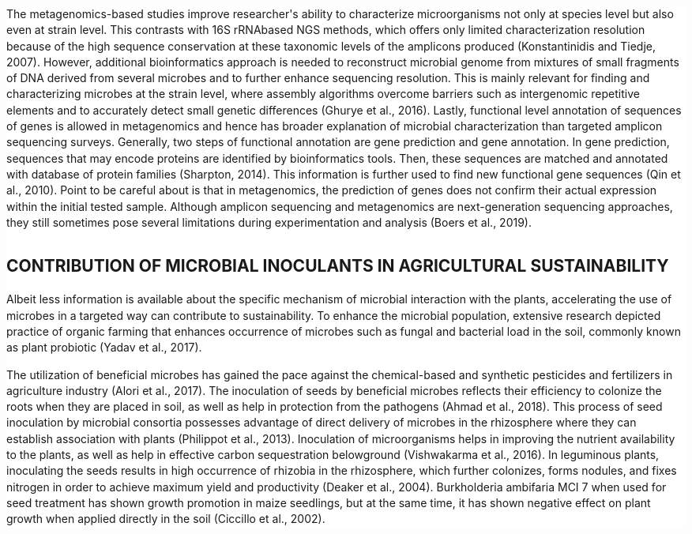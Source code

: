 The metagenomics-based studies improve researcher's ability to characterize microorganisms not only at species level but also even at strain level. This contrasts with 16S rRNAbased NGS methods, which offers only limited characterization resolution because of the high sequence conservation at these taxonomic levels of the amplicons produced (Konstantinidis and Tiedje, 2007). However, additional bioinformatics approach is needed to reconstruct microbial genome from mixtures of small fragments of DNA derived from several microbes and to further enhance sequencing resolution. This is mainly relevant for finding and characterizing microbes at the strain level, where assembly algorithms overcome barriers such as intergenomic repetitive elements and to accurately detect small genetic differences (Ghurye et al., 2016). Lastly, functional level annotation of sequences of genes is allowed in metagenomics and hence has broader explanation of microbial characterization than targeted amplicon sequencing surveys. Generally, two steps of functional annotation are gene prediction and gene annotation. In gene prediction, sequences that may encode proteins are identified by bioinformatics tools. Then, these sequences are matched and annotated with database of protein families (Sharpton, 2014). This information is further used to find new functional gene sequences (Qin et al., 2010). Point to be careful about is that in metagenomics, the prediction of genes does not confirm their actual expression within the initial tested sample. Although amplicon sequencing and metagenomics are next-generation sequencing approaches, they still sometimes pose several limitations during experimentation and analysis (Boers et al., 2019).


## CONTRIBUTION OF MICROBIAL INOCULANTS IN AGRICULTURAL SUSTAINABILITY

Albeit less information is available about the specific mechanism of microbial interaction with the plants, accelerating the use of microbes in a targeted way can contribute to sustainability. To enhance the microbial population, extensive research depicted practice of organic farming that enhances occurrence of microbes such as fungal and bacterial load in the soil, commonly known as plant probiotic (Yadav et al., 2017).

The utilization of beneficial microbes has gained the pace against the chemical-based and synthetic pesticides and fertilizers in agriculture industry (Alori et al., 2017). The inoculation of seeds by beneficial microbes reflects their efficiency to colonize the roots when they are placed in soil, as well as help in protection from the pathogens (Ahmad et al., 2018). This process of seed inoculation by microbial consortia possesses advantage of direct delivery of microbes in the rhizosphere where they can establish association with plants (Philippot et al., 2013). Inoculation of microorganisms helps in improving the nutrient availability to the plants, as well as help in effective carbon sequestration belowground (Vishwakarma et al., 2016). In leguminous plants, inoculating the seeds results in high occurrence of rhizobia in the rhizosphere, which further colonizes, forms nodules, and fixes nitrogen in order to achieve maximum yield and productivity (Deaker et al., 2004). Burkholderia ambifaria MCI 7 when used for seed treatment has shown growth promotion in maize seedlings, but at the same time, it has shown negative effect on plant growth when applied directly in the soil (Ciccillo et al., 2002).
